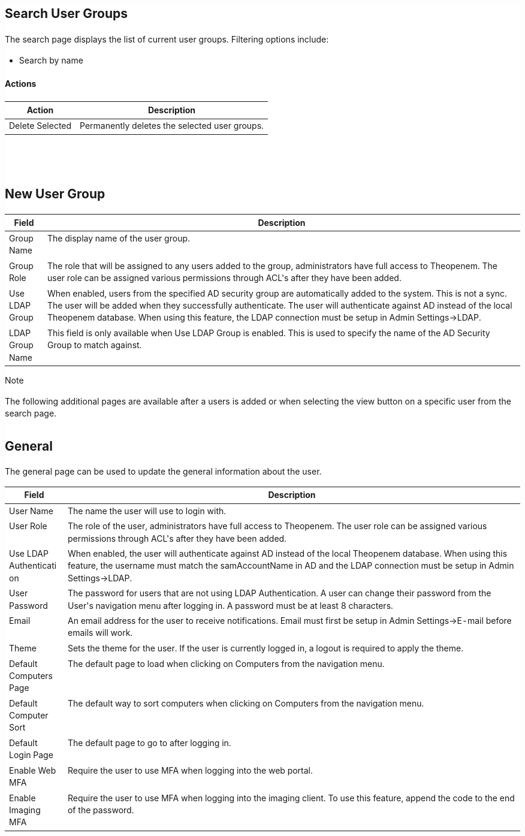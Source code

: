 
## Search User Groups
The search page displays the list of current user groups. Filtering options include: <br/>

* Search by name

#### Actions
Action | Description
------|------------
Delete Selected | Permanently deletes the selected user groups.

<br />
<br />

## New User Group

Field | Description
------|------------
Group Name | The display name of the user group.
Group Role | The role that will be assigned to any users added to the group, administrators have full access to Theopenem. The user role can be assigned various permissions through ACL's after they have been added.
Use LDAP Group | When enabled, users from the specified AD security group are automatically added to the system. This is not a sync. The user will be added when they successfully authenticate. The user will authenticate against AD instead of the local Theopenem database. When using this feature, the LDAP connection must be setup in Admin Settings->LDAP.
LDAP Group Name | This field is only available when Use LDAP Group is enabled. This is used to specify the name of the AD Security Group to match against.


> [!NOTE]
> The following additional pages are available after a users is added or when selecting the view button on a specific user from the search page.

## General
The general page can be used to update the general information about the user.

Field | Description
------|------------
User Name | The name the user will use to login with.
User Role | The role of the user, administrators have full access to Theopenem. The user role can be assigned various permissions through ACL's after they have been added.
Use LDAP Authentication | When enabled, the user will authenticate against AD instead of the local Theopenem database. When using this feature, the username must match the samAccountName in AD and the LDAP connection must be setup in Admin Settings->LDAP.
User Password | The password for users that are not using LDAP Authentication. A user can change their password from the User's navigation menu after logging in. A password must be at least 8 characters.
Email | An email address for the user to receive notifications. Email must first be setup in Admin Settings->E-mail before emails will work.
Theme | Sets the theme for the user. If the user is currently logged in, a logout is required to apply the theme.
Default Computers Page | The default page to load when clicking on Computers from the navigation menu.
Default Computer Sort | The default way to sort computers when clicking on Computers from the navigation menu.
Default Login Page | The default page to go to after logging in.
Enable Web MFA | Require the user to use MFA when logging into the web portal.
Enable Imaging MFA | Require the user to use MFA when logging into the imaging client.  To use this feature, append the code to the end of the password.

